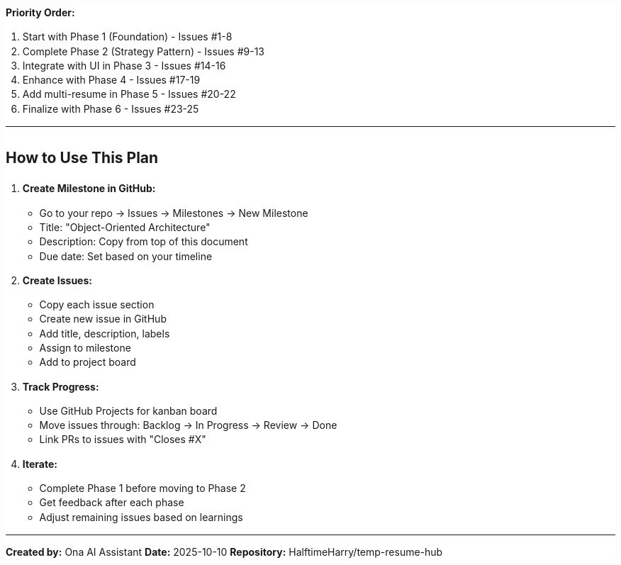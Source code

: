 **Priority Order:**
1. Start with Phase 1 (Foundation) - Issues #1-8
2. Complete Phase 2 (Strategy Pattern) - Issues #9-13
3. Integrate with UI in Phase 3 - Issues #14-16
4. Enhance with Phase 4 - Issues #17-19
5. Add multi-resume in Phase 5 - Issues #20-22
6. Finalize with Phase 6 - Issues #23-25

---

## How to Use This Plan

1. **Create Milestone in GitHub:**
   - Go to your repo → Issues → Milestones → New Milestone
   - Title: "Object-Oriented Architecture"
   - Description: Copy from top of this document
   - Due date: Set based on your timeline

2. **Create Issues:**
   - Copy each issue section
   - Create new issue in GitHub
   - Add title, description, labels
   - Assign to milestone
   - Add to project board

3. **Track Progress:**
   - Use GitHub Projects for kanban board
   - Move issues through: Backlog → In Progress → Review → Done
   - Link PRs to issues with "Closes #X"

4. **Iterate:**
   - Complete Phase 1 before moving to Phase 2
   - Get feedback after each phase
   - Adjust remaining issues based on learnings

---

**Created by:** Ona AI Assistant
**Date:** 2025-10-10
**Repository:** HalftimeHarry/temp-resume-hub

